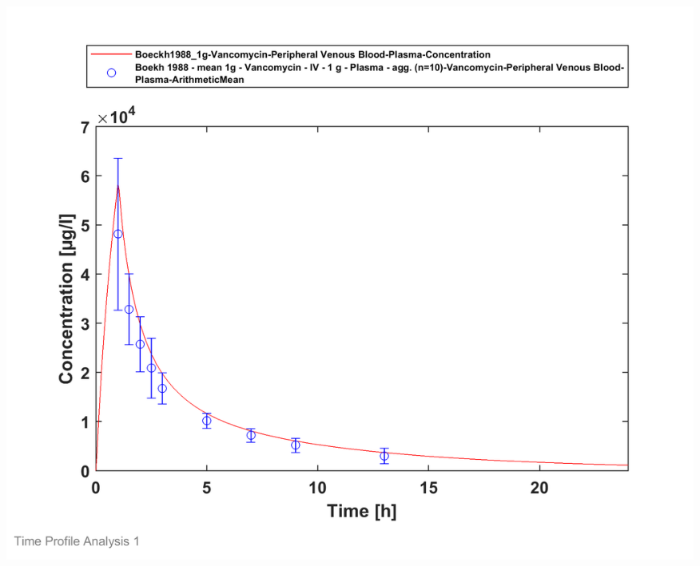 ![004_plotTimeProfile.png](images/003_3_Results_and_Discussion/003_3_3_Vancomycin_Concentration-Time_profiles/004_plotTimeProfile.png)
